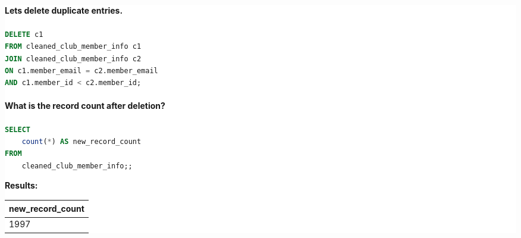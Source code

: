 #### Lets delete duplicate entries.

````sql
DELETE c1
FROM cleaned_club_member_info c1
JOIN cleaned_club_member_info c2 
ON c1.member_email = c2.member_email 
AND c1.member_id < c2.member_id;
````        
#### What is the record count after deletion?

````sql
SELECT 
	count(*) AS new_record_count 
FROM 
	cleaned_club_member_info;;
````

**Results:**

new_record_count|
----------------|
1997|
